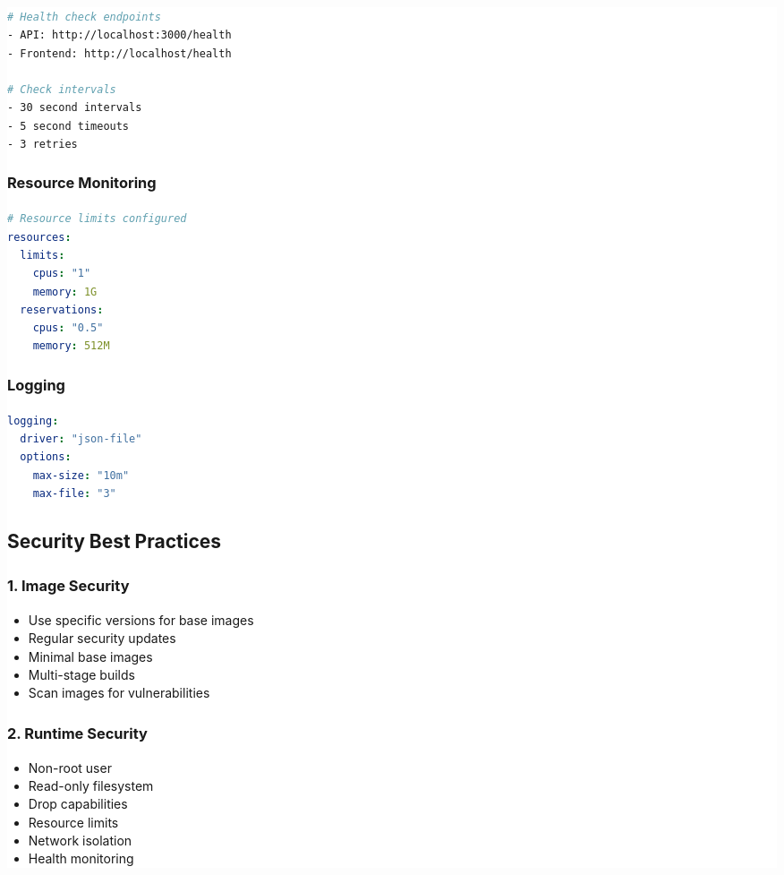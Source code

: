 ```bash
# Health check endpoints
- API: http://localhost:3000/health
- Frontend: http://localhost/health

# Check intervals
- 30 second intervals
- 5 second timeouts
- 3 retries
```

### Resource Monitoring

```yaml
# Resource limits configured
resources:
  limits:
    cpus: "1"
    memory: 1G
  reservations:
    cpus: "0.5"
    memory: 512M
```

### Logging

```yaml
logging:
  driver: "json-file"
  options:
    max-size: "10m"
    max-file: "3"
```

## Security Best Practices

### 1. Image Security

- Use specific versions for base images
- Regular security updates
- Minimal base images
- Multi-stage builds
- Scan images for vulnerabilities

### 2. Runtime Security

- Non-root user
- Read-only filesystem
- Drop capabilities
- Resource limits
- Network isolation
- Health monitoring
